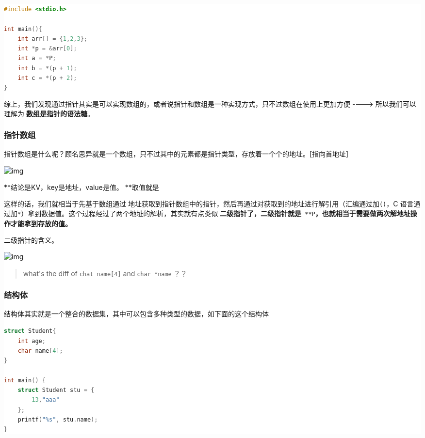 

```c
#include <stdio.h>

int main(){
    int arr[] = {1,2,3};
    int *p = &arr[0];
    int a = *P;
    int b = *(p + 1);
    int c = *(p + 2);
}
```

综上，我们发现通过指针其实是可以实现数组的，或者说指针和数组是一种实现方式，只不过数组在使用上更加方便 ----> 所以我们可以理解为  **数组是指针的语法糖**。



### 指针数组

指针数组是什么呢？顾名思异就是一个数组，只不过其中的元素都是指针类型，存放着一个个的地址。[指向首地址]



![img](https://q-1306233034.cos.ap-guangzhou.myqcloud.com/company/202302030921400.jpeg?tximg)

**结论是KV，key是地址，value是值。	**取值就是

这样的话，我们就相当于先基于数组通过 地址获取到指针数组中的指针，然后再通过对获取到的地址进行解引用（汇编通过加`()`，C 语言通过加`*`）拿到数据值。这个过程经过了两个地址的解析，其实就有点类似 **二级指针了，二级指针就是**` **P`**，也就相当于需要做两次解地址操作才能拿到存放的值。**

二级指针的含义。



![img](https://q-1306233034.cos.ap-guangzhou.myqcloud.com/company/202302030921401.jpeg?tximg)



> what's the diff of `chat name[4]` and `char *name` ？？
>

### 结构体

结构体其实就是一个整合的数据集，其中可以包含多种类型的数据，如下面的这个结构体

```c
struct Student{
    int age;
    char name[4];
}

int main() {
    struct Student stu = {
        13,"aaa"
    };
    printf("%s", stu.name);
}
```
